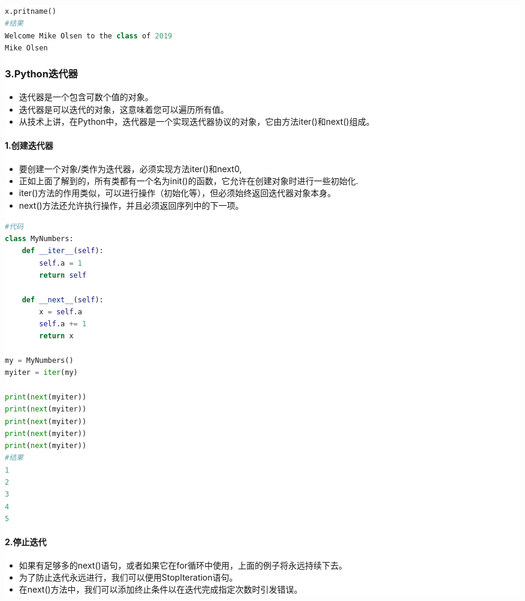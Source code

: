 ```python
x.pritname()
#结果
Welcome Mike Olsen to the class of 2019
Mike Olsen
```

### 3.Python迭代器

- 迭代器是一个包含可数个值的对象。
- 迭代器是可以迭代的对象，这意味着您可以遍历所有值。
- 从技术上讲，在Python中，迭代器是一个实现迭代器协议的对象，它由方法iter()和next()组成。

#### 1.创建迭代器

- 要创建一个对象/类作为迭代器，必须实现方法iter()和next0,
- 正如上面了解到的，所有类都有一个名为init()的函数，它允许在创建对象时进行一些初始化.
- iter()方法的作用类似，可以进行操作（初始化等），但必须始终返回迭代器对象本身。
- next()方法还允许执行操作，并且必须返回序列中的下一项。

```python
#代码
class MyNumbers:
    def __iter__(self):
        self.a = 1
        return self

    def __next__(self):
        x = self.a
        self.a += 1
        return x

my = MyNumbers()
myiter = iter(my)

print(next(myiter))
print(next(myiter))
print(next(myiter))
print(next(myiter))
print(next(myiter))
#结果
1
2
3
4
5
```

#### 2.停止迭代

- 如果有足够多的next()语句，或者如果它在for循环中使用，上面的例子将永远持续下去。
- 为了防止迭代永远进行，我们可以便用StopIteration语句。
- 在next()方法中，我们可以添加终止条件以在迭代完成指定次数时引发错误。
